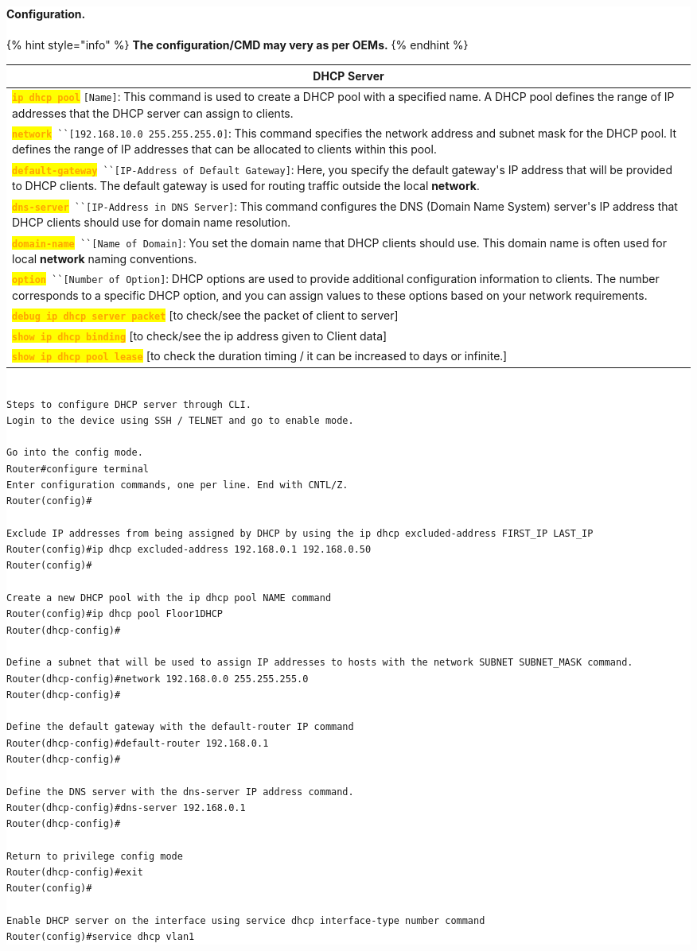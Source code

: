 </div>

#### Configuration.

{% hint style="info" %}
**The configuration/CMD may very as per OEMs.**
{% endhint %}

| DHCP Server                                                                                                                                                                                                                                                                                |
| ------------------------------------------------------------------------------------------------------------------------------------------------------------------------------------------------------------------------------------------------------------------------------------------ |
| <mark style="color:orange;">**`ip dhcp pool`**</mark> `[Name]`: This command is used to create a DHCP pool with a specified name. A DHCP pool defines the range of IP addresses that the DHCP server can assign to clients.                                                                |
| <mark style="color:orange;">**`network`**</mark>` ``[192.168.10.0 255.255.255.0]`: This command specifies the network address and subnet mask for the DHCP pool. It defines the range of IP addresses that can be allocated to clients within this pool.                                   |
| <mark style="color:orange;">**`default-gateway`**</mark>` ``[IP-Address of Default Gateway]`: Here, you specify the default gateway's IP address that will be provided to DHCP clients. The default gateway is used for routing traffic outside the local **network**.                     |
| <mark style="color:orange;">**`dns-server`**</mark>` ``[IP-Address in DNS Server]`: This command configures the DNS (Domain Name System) server's IP address that DHCP clients should use for domain name resolution.                                                                      |
| <mark style="color:orange;">**`domain-name`**</mark>` ``[Name of Domain]`: You set the domain name that DHCP clients should use. This domain name is often used for local **network** naming conventions.                                                                                  |
| <mark style="color:orange;">**`option`**</mark>` ``[Number of Option]`: DHCP options are used to provide additional configuration information to clients. The number corresponds to a specific DHCP option, and you can assign values to these options based on your network requirements. |
| <mark style="color:orange;">**`debug ip dhcp server packet`**</mark> \[to check/see the packet of client to server]                                                                                                                                                                        |
| <mark style="color:orange;">**`show ip dhcp binding`**</mark> \[to check/see the ip address given to Client data]                                                                                                                                                                          |
| <mark style="color:orange;">**`show ip dhcp pool lease`**</mark> \[to check the duration timing / it can be increased to days or infinite.]                                                                                                                                                |



```

Steps to configure DHCP server through CLI.
Login to the device using SSH / TELNET and go to enable mode.

Go into the config mode.
Router#configure terminal
Enter configuration commands, one per line. End with CNTL/Z. 
Router(config)#

Exclude IP addresses from being assigned by DHCP by using the ip dhcp excluded-address FIRST_IP LAST_IP
Router(config)#ip dhcp excluded-address 192.168.0.1 192.168.0.50
Router(config)#

Create a new DHCP pool with the ip dhcp pool NAME command
Router(config)#ip dhcp pool Floor1DHCP
Router(dhcp-config)#

Define a subnet that will be used to assign IP addresses to hosts with the network SUBNET SUBNET_MASK command.
Router(dhcp-config)#network 192.168.0.0 255.255.255.0
Router(dhcp-config)#

Define the default gateway with the default-router IP command
Router(dhcp-config)#default-router 192.168.0.1
Router(dhcp-config)#

Define the DNS server with the dns-server IP address command.
Router(dhcp-config)#dns-server 192.168.0.1
Router(dhcp-config)#

Return to privilege config mode
Router(dhcp-config)#exit
Router(config)#

Enable DHCP server on the interface using service dhcp interface-type number command
Router(config)#service dhcp vlan1
```